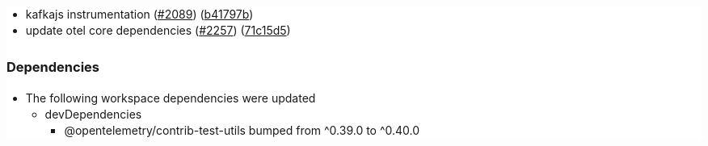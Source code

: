 * kafkajs instrumentation ([#2089](https://github.com/open-telemetry/opentelemetry-js-contrib/issues/2089)) ([b41797b](https://github.com/open-telemetry/opentelemetry-js-contrib/commit/b41797b2b8a11a7db4d3ec13c2452d824f45f82d))
* update otel core dependencies ([#2257](https://github.com/open-telemetry/opentelemetry-js-contrib/issues/2257)) ([71c15d5](https://github.com/open-telemetry/opentelemetry-js-contrib/commit/71c15d597276773c19c16c1117b8d151892e5366))


### Dependencies

* The following workspace dependencies were updated
  * devDependencies
    * @opentelemetry/contrib-test-utils bumped from ^0.39.0 to ^0.40.0
